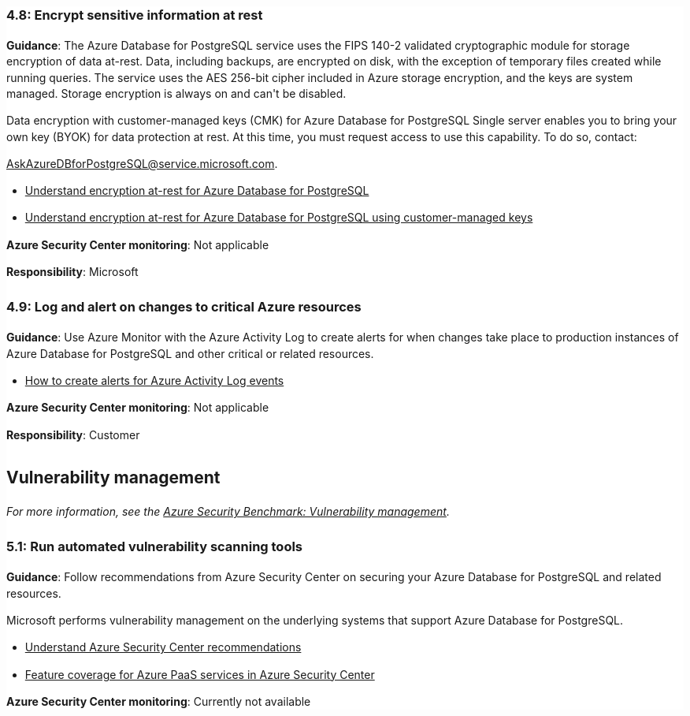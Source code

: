 ### 4.8: Encrypt sensitive information at rest

**Guidance**: The Azure Database for PostgreSQL service uses the FIPS 140-2 validated cryptographic module for storage encryption of data at-rest. Data, including backups, are encrypted on disk, with the exception of temporary files created while running queries. The service uses the AES 256-bit cipher included in Azure storage encryption, and the keys are system managed. Storage encryption is always on and can't be disabled.

Data encryption with customer-managed keys (CMK) for Azure Database for PostgreSQL Single server enables you to bring your own key (BYOK) for data protection at rest. At this time, you must request access to use this capability. To do so, contact:

AskAzureDBforPostgreSQL@service.microsoft.com.

- [Understand encryption at-rest for Azure Database for PostgreSQL](concepts-security.md)

- [Understand encryption at-rest for Azure Database for PostgreSQL using customer-managed keys](concepts-data-encryption-postgresql.md)

**Azure Security Center monitoring**: Not applicable

**Responsibility**: Microsoft

### 4.9: Log and alert on changes to critical Azure resources

**Guidance**: Use Azure Monitor with the Azure Activity Log to create alerts for when changes take place to production instances of Azure Database for PostgreSQL and other critical or related resources.

- [How to create alerts for Azure Activity Log events](../azure-monitor/platform/alerts-activity-log.md)

**Azure Security Center monitoring**: Not applicable

**Responsibility**: Customer

## Vulnerability management

*For more information, see the [Azure Security Benchmark: Vulnerability management](../security/benchmarks/security-control-vulnerability-management.md).*

### 5.1: Run automated vulnerability scanning tools

**Guidance**: Follow recommendations from Azure Security Center on securing your Azure Database for PostgreSQL and related resources.

Microsoft performs vulnerability management on the underlying systems that support Azure Database for PostgreSQL.

- [Understand Azure Security Center recommendations](../security-center/recommendations-reference.md)

- [Feature coverage for Azure PaaS services in Azure Security Center](../security-center/features-paas.md)

**Azure Security Center monitoring**: Currently not available
